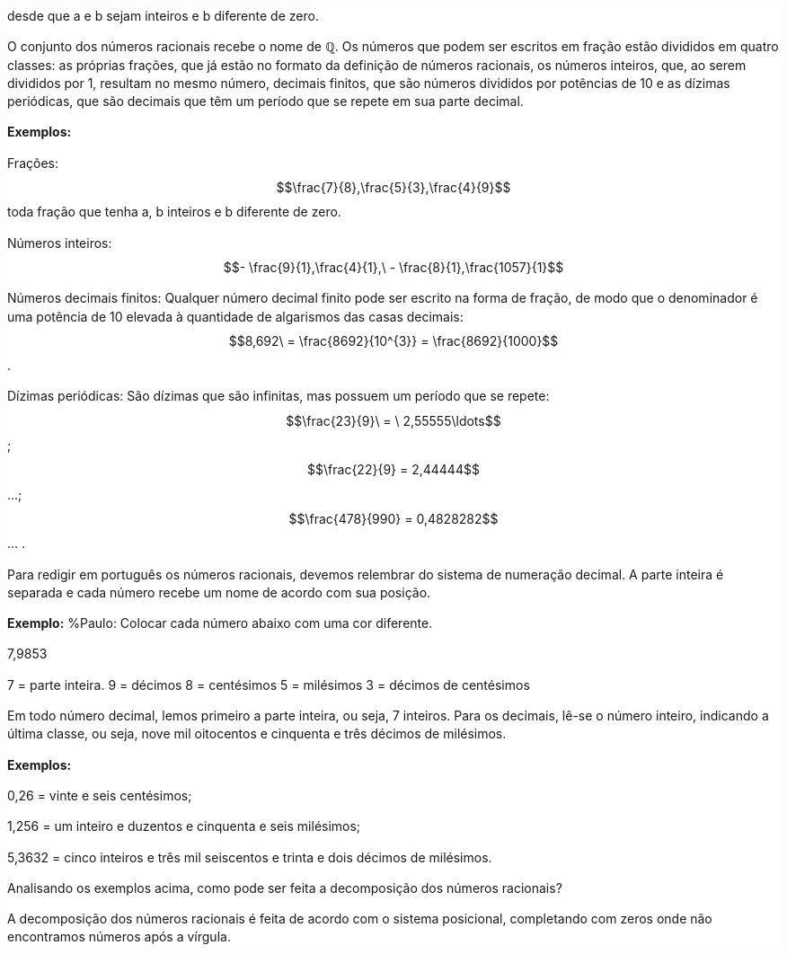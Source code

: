desde que a e b sejam inteiros e b diferente de zero.

O conjunto dos números racionais recebe o nome de ℚ. Os números que podem
ser escritos em fração estão divididos em quatro
classes: as próprias frações, que já estão no formato da definição de
números racionais, os números inteiros, que, ao serem divididos por 1,
resultam no mesmo número, decimais finitos, que são números divididos 
por potências de 10 e as dízimas periódicas, que são decimais que 
têm um período que se repete em sua parte decimal.

**Exemplos:**

Frações:$$\frac{7}{8},\frac{5}{3},\frac{4}{9}$$ toda fração que tenha a, b inteiros e b diferente de zero.

Números inteiros:
$$- \frac{9}{1},\frac{4}{1},\  - \frac{8}{1},\frac{1057}{1}$$

Números decimais finitos: Qualquer número decimal finito pode ser
escrito na forma de fração, de modo que o denominador é uma potência de
10 elevada à quantidade de algarismos das casas
decimais: $$8,692\  = \frac{8692}{10^{3}} = \frac{8692}{1000}$$.

Dízimas periódicas: São dízimas que são infinitas, mas possuem um período
que se repete: $$\frac{23}{9}\  = \ 2,55555\ldots$$ ;
$$\frac{22}{9} = 2,44444$$...; $$\frac{478}{990} = 0,4828282$$... .

Para redigir em português os números racionais, devemos relembrar do
sistema de numeração decimal. A parte inteira é separada e cada
número recebe um nome de acordo com sua posição. 

**Exemplo:**
%Paulo: Colocar cada número abaixo com uma cor diferente.

7,9853

7 = parte inteira.
9 = décimos
8 = centésimos
5 = milésimos
3 = décimos de centésimos

Em todo número decimal, lemos primeiro a parte inteira, ou seja, 7 inteiros.
Para os decimais, lê-se o número inteiro, indicando a última classe, ou seja,
nove mil oitocentos e cinquenta e três décimos de milésimos.

**Exemplos:**

0,26 = vinte e seis centésimos;

1,256 = um inteiro e duzentos e cinquenta e seis milésimos;

5,3632 = cinco inteiros e três mil seiscentos e trinta e dois décimos de
milésimos.

Analisando os exemplos acima, como pode ser feita a decomposição dos
números racionais?

A decomposição dos números racionais é feita de acordo com o sistema
posicional, completando com zeros onde não encontramos números após a vírgula. 
